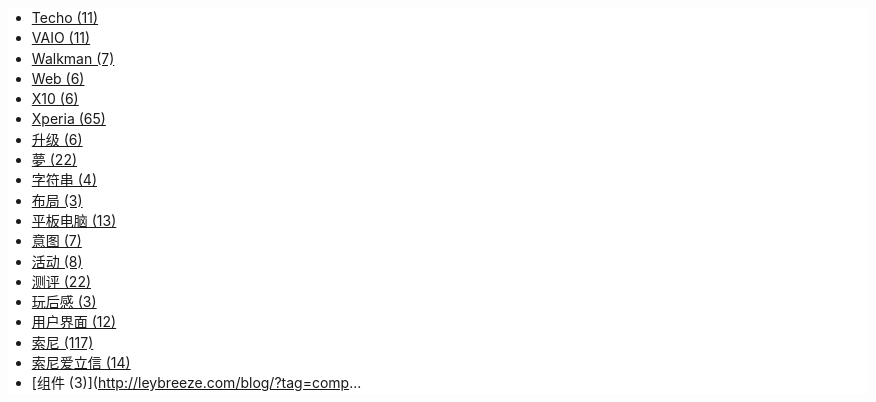 * [Techo (11)](http://leybreeze.com/blog/?tag=techo)
* [VAIO (11)](http://leybreeze.com/blog/?tag=vaio)
* [Walkman (7)](http://leybreeze.com/blog/?tag=walkman)
* [Web (6)](http://leybreeze.com/blog/?tag=web)
* [X10 (6)](http://leybreeze.com/blog/?tag=x10)
* [Xperia (65)](http://leybreeze.com/blog/?tag=xperia)
* [升级 (6)](http://leybreeze.com/blog/?tag=update)
* [夢 (22)](http://leybreeze.com/blog/?tag=yume)
* [字符串 (4)](http://leybreeze.com/blog/?tag=string)
* [布局 (3)](http://leybreeze.com/blog/?tag=layout)
* [平板电脑 (13)](http://leybreeze.com/blog/?tag=tabletpc)
* [意图 (7)](http://leybreeze.com/blog/?tag=intent)
* [活动 (8)](http://leybreeze.com/blog/?tag=activity)
* [测评 (22)](http://leybreeze.com/blog/?tag=review)
* [玩后感 (3)](http://leybreeze.com/blog/?tag=playandreview)
* [用户界面 (12)](http://leybreeze.com/blog/?tag=ui)
* [索尼 (117)](http://leybreeze.com/blog/?tag=sony)
* [索尼爱立信 (14)](http://leybreeze.com/blog/?tag=sonyericsson)
* [组件 (3)](http://leybreeze.com/blog/?tag=comp...